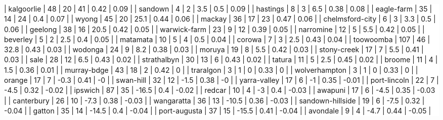 | kalgoorlie                 |     48 |     20 |     41   | 0.42 |  0.09 |
| sandown                    |      4 |      2 |      3.5 | 0.5  |  0.09 |
| hastings                   |      8 |      3 |      6.5 | 0.38 |  0.08 |
| eagle-farm                 |     35 |     14 |     24   | 0.4  |  0.07 |
| wyong                      |     45 |     20 |     25.1 | 0.44 |  0.06 |
| mackay                     |     36 |     17 |     23   | 0.47 |  0.06 |
| chelmsford-city            |      6 |      3 |      3.3 | 0.5  |  0.06 |
| geelong                    |     38 |     16 |     20.5 | 0.42 |  0.05 |
| warwick-farm               |     23 |      9 |     12   | 0.39 |  0.05 |
| narromine                  |     12 |      5 |      5.5 | 0.42 |  0.05 |
| beverley                   |      5 |      2 |      2.5 | 0.4  |  0.05 |
| matamata                   |     10 |      5 |      4   | 0.5  |  0.04 |
| corowa                     |      7 |      3 |      2.5 | 0.43 |  0.04 |
| toowoomba                  |    107 |     46 |     32.8 | 0.43 |  0.03 |
| wodonga                    |     24 |      9 |      8.2 | 0.38 |  0.03 |
| moruya                     |     19 |      8 |      5.5 | 0.42 |  0.03 |
| stony-creek                |     17 |      7 |      5.5 | 0.41 |  0.03 |
| sale                       |     28 |     12 |      6.5 | 0.43 |  0.02 |
| strathalbyn                |     30 |     13 |      6   | 0.43 |  0.02 |
| tatura                     |     11 |      5 |      2.5 | 0.45 |  0.02 |
| broome                     |     11 |      4 |      1.5 | 0.36 |  0.01 |
| murray-bdge                |     43 |     18 |      2   | 0.42 |  0    |
| traralgon                  |      3 |      1 |      0   | 0.33 |  0    |
| wolverhampton              |      3 |      1 |      0   | 0.33 |  0    |
| orange                     |     17 |      7 |     -0.3 | 0.41 | -0    |
| swan-hill                  |     32 |     12 |     -1.5 | 0.38 | -0    |
| yarra-valley               |     17 |      6 |     -1   | 0.35 | -0.01 |
| port-lincoln               |     22 |      7 |     -4.5 | 0.32 | -0.02 |
| ipswich                    |     87 |     35 |    -16.5 | 0.4  | -0.02 |
| redcar                     |     10 |      4 |     -3   | 0.4  | -0.03 |
| awapuni                    |     17 |      6 |     -4.5 | 0.35 | -0.03 |
| canterbury                 |     26 |     10 |     -7.3 | 0.38 | -0.03 |
| wangaratta                 |     36 |     13 |    -10.5 | 0.36 | -0.03 |
| sandown-hillside           |     19 |      6 |     -7.5 | 0.32 | -0.04 |
| gatton                     |     35 |     14 |    -14.5 | 0.4  | -0.04 |
| port-augusta               |     37 |     15 |    -15.5 | 0.41 | -0.04 |
| avondale                   |      9 |      4 |     -4.7 | 0.44 | -0.05 |